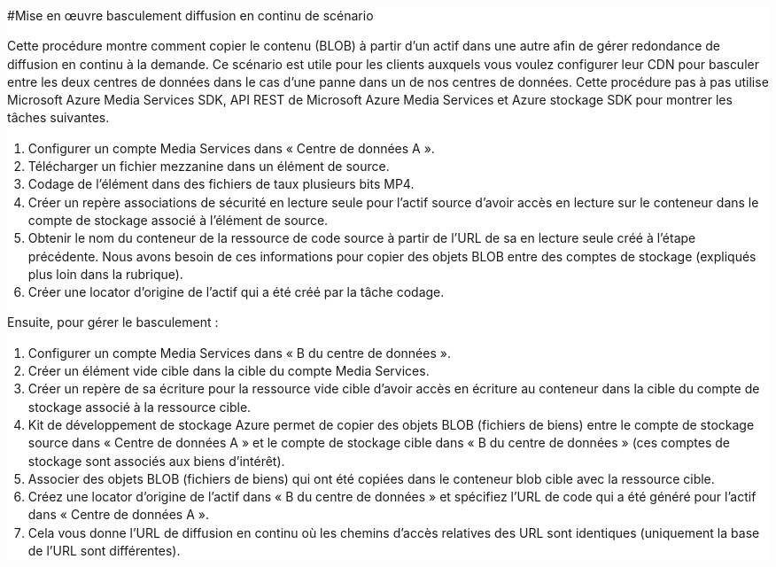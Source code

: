 <properties 
    pageTitle="Mise en œuvre basculement streaming scénario | Microsoft Azure" 
    description="Cette rubrique indique comment implémenter le basculement diffusion en continu de scénario." 
    services="media-services" 
    documentationCenter="" 
    authors="Juliako" 
    manager="erikre" 
    editor=""/>

<tags 
    ms.service="media-services" 
    ms.workload="media" 
    ms.tgt_pltfrm="na" 
    ms.devlang="na" 
    ms.topic="article" 
    ms.date="09/26/2016" 
    ms.author="juliako"/>

#<a name="implementing-failover-streaming-scenario"></a>Mise en œuvre basculement diffusion en continu de scénario

Cette procédure montre comment copier le contenu (BLOB) à partir d’un actif dans une autre afin de gérer redondance de diffusion en continu à la demande. Ce scénario est utile pour les clients auxquels vous voulez configurer leur CDN pour basculer entre les deux centres de données dans le cas d’une panne dans un de nos centres de données.
Cette procédure pas à pas utilise Microsoft Azure Media Services SDK, API REST de Microsoft Azure Media Services et Azure stockage SDK pour montrer les tâches suivantes.

1. Configurer un compte Media Services dans « Centre de données A ».
1. Télécharger un fichier mezzanine dans un élément de source.
1. Codage de l’élément dans des fichiers de taux plusieurs bits MP4. 
1. Créer un repère associations de sécurité en lecture seule pour l’actif source d’avoir accès en lecture sur le conteneur dans le compte de stockage associé à l’élément de source.
1. Obtenir le nom du conteneur de la ressource de code source à partir de l’URL de sa en lecture seule créé à l’étape précédente. Nous avons besoin de ces informations pour copier des objets BLOB entre des comptes de stockage (expliqués plus loin dans la rubrique).
1. Créer une locator d’origine de l’actif qui a été créé par la tâche codage. 

Ensuite, pour gérer le basculement :

1. Configurer un compte Media Services dans « B du centre de données ».
1. Créer un élément vide cible dans la cible du compte Media Services.
1. Créer un repère de sa écriture pour la ressource vide cible d’avoir accès en écriture au conteneur dans la cible du compte de stockage associé à la ressource cible.
1. Kit de développement de stockage Azure permet de copier des objets BLOB (fichiers de biens) entre le compte de stockage source dans « Centre de données A » et le compte de stockage cible dans « B du centre de données » (ces comptes de stockage sont associés aux biens d’intérêt).
1. Associer des objets BLOB (fichiers de biens) qui ont été copiées dans le conteneur blob cible avec la ressource cible. 
1. Créez une locator d’origine de l’actif dans « B du centre de données » et spécifiez l’URL de code qui a été généré pour l’actif dans « Centre de données A ». 
1. Cela vous donne l’URL de diffusion en continu où les chemins d’accès relatives des URL sont identiques (uniquement la base de l’URL sont différentes). 
 